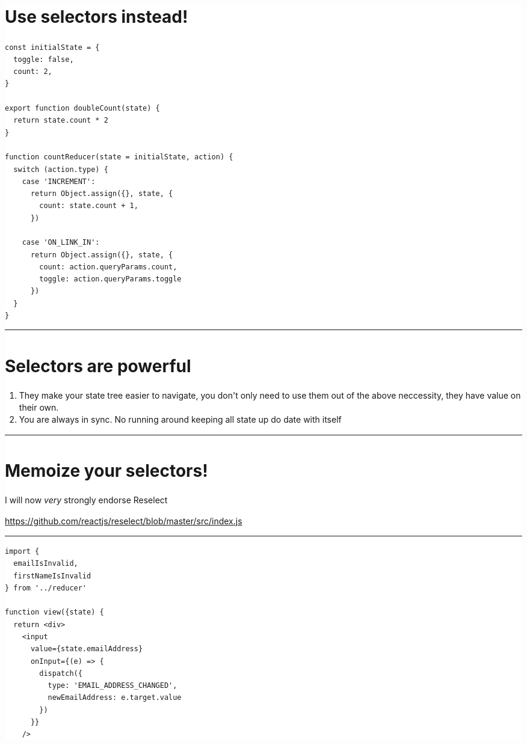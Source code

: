 
# Use selectors instead!

```
const initialState = {
  toggle: false,
  count: 2,
}

export function doubleCount(state) {
  return state.count * 2
}

function countReducer(state = initialState, action) {
  switch (action.type) {
    case 'INCREMENT':
      return Object.assign({}, state, {
        count: state.count + 1,
      })

    case 'ON_LINK_IN':
      return Object.assign({}, state, {
        count: action.queryParams.count,
        toggle: action.queryParams.toggle
      })
  }
}
```

---

# Selectors are powerful

1. They make your state tree easier to navigate, you don't only need to use them
out of the above neccessity, they have value on their own.
2. You are always in sync. No running around keeping all state up do date with itself

---

# Memoize your selectors!

I will now _very_ strongly endorse Reselect

https://github.com/reactjs/reselect/blob/master/src/index.js

---

```
import {
  emailIsInvalid,
  firstNameIsInvalid
} from '../reducer'

function view({state) {
  return <div>
    <input
      value={state.emailAddress}
      onInput={(e) => {
        dispatch({
          type: 'EMAIL_ADDRESS_CHANGED',
          newEmailAddress: e.target.value
        })
      }}
    />
```